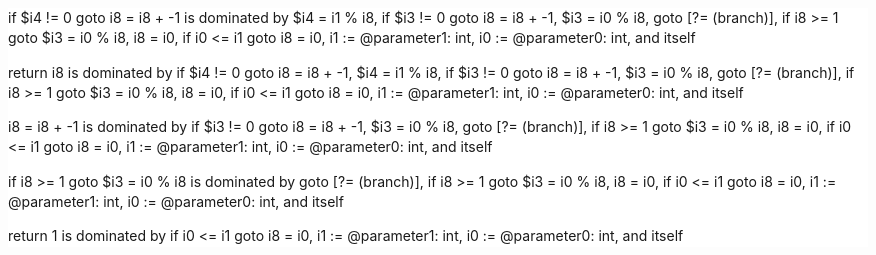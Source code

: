 if $i4 != 0 goto i8 = i8 + -1 is dominated by $i4 = i1 % i8, if $i3 != 0 goto i8 = i8 + -1, $i3 = i0 % i8, goto [?= (branch)], if i8 >= 1 goto $i3 = i0 % i8, i8 = i0, if i0 <= i1 goto i8 = i0,  i1 := @parameter1: int,  i0 := @parameter0: int, and itself 

return i8 is dominated by if $i4 != 0 goto i8 = i8 + -1, $i4 = i1 % i8, if $i3 != 0 goto i8 = i8 + -1, $i3 = i0 % i8, goto [?= (branch)], if i8 >= 1 goto $i3 = i0 % i8, i8 = i0, if i0 <= i1 goto i8 = i0,  i1 := @parameter1: int,  i0 := @parameter0: int, and itself 

i8 = i8 + -1 is dominated by if $i3 != 0 goto i8 = i8 + -1, $i3 = i0 % i8, goto [?= (branch)], if i8 >= 1 goto $i3 = i0 % i8, i8 = i0, if i0 <= i1 goto i8 = i0,  i1 := @parameter1: int,  i0 := @parameter0: int, and itself 

if i8 >= 1 goto $i3 = i0 % i8 is dominated by goto [?= (branch)], if i8 >= 1 goto $i3 = i0 % i8, i8 = i0, if i0 <= i1 goto i8 = i0,  i1 := @parameter1: int,  i0 := @parameter0: int, and itself 

return 1 is dominated by if i0 <= i1 goto i8 = i0,  i1 := @parameter1: int,  i0 := @parameter0: int, and itself

